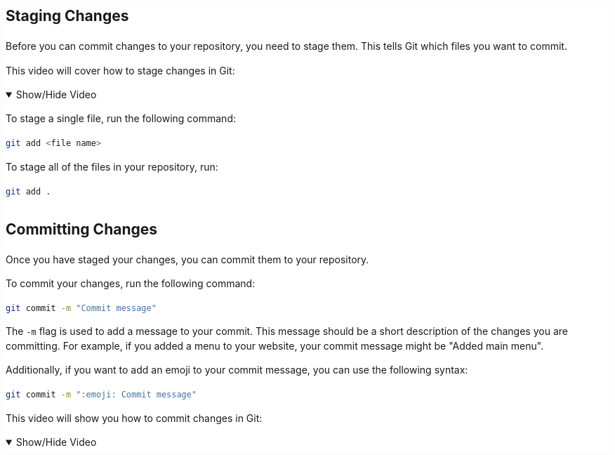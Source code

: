 ## Staging Changes

Before you can commit changes to your repository, you need to stage them. This tells Git which files you want to commit. 

This video will cover how to stage changes in Git:

<details open>
    <summary class="video">Show/Hide Video</summary>
    <div class="video-container">
        <iframe src="https://www.youtube.com/embed/" width="100%" height="100%" frameborder="0"
            allowfullscreen allow="accelerometer; autoplay; encrypted-media; gyroscope; picture-in-picture">
        </iframe>
    </div>
</details>

To stage a single file, run the following command:

```bash
git add <file name>
```

To stage all of the files in your repository, run:

```bash
git add .
```

## Committing Changes

Once you have staged your changes, you can commit them to your repository.

To commit your changes, run the following command:

```bash
git commit -m "Commit message"
```

The `-m` flag is used to add a message to your commit. This message should be a short description of the changes you are committing. For example, if you added a menu to your website, your commit message might be "Added main menu".

Additionally, if you want to add an emoji to your commit message, you can use the following syntax:

```bash
git commit -m ":emoji: Commit message"
```

This video will show you how to commit changes in Git:

<details open>
    <summary class="video">Show/Hide Video</summary>
    <div class="video-container">
        <iframe src="https://www.youtube.com/embed/" width="100%" height="100%" frameborder="0"
            allowfullscreen allow="accelerometer; autoplay; encrypted-media; gyroscope; picture-in-picture">
        </iframe>
    </div>
</details>
